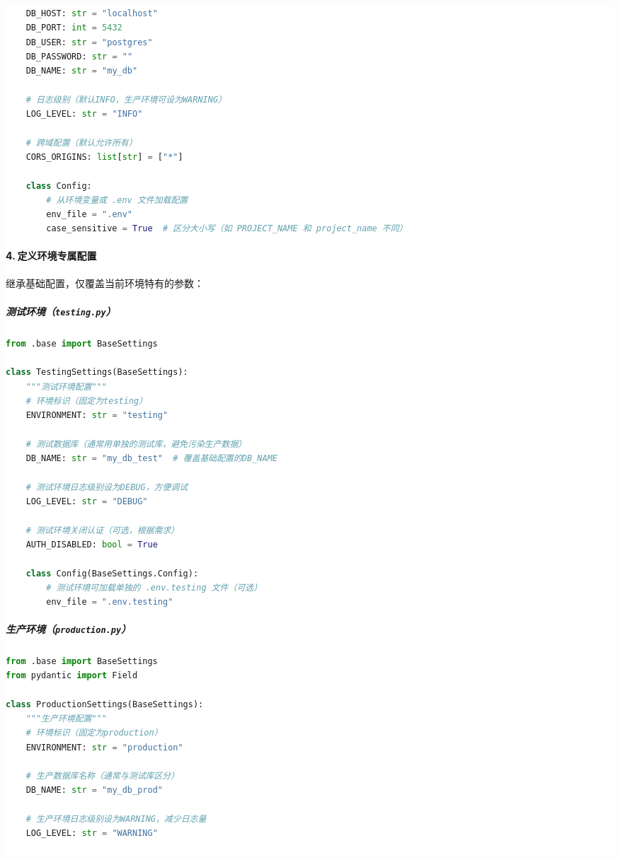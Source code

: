 ```python
    DB_HOST: str = "localhost"
    DB_PORT: int = 5432
    DB_USER: str = "postgres"
    DB_PASSWORD: str = ""
    DB_NAME: str = "my_db"
    
    # 日志级别（默认INFO，生产环境可设为WARNING）
    LOG_LEVEL: str = "INFO"
    
    # 跨域配置（默认允许所有）
    CORS_ORIGINS: list[str] = ["*"]
    
    class Config:
        # 从环境变量或 .env 文件加载配置
        env_file = ".env"
        case_sensitive = True  # 区分大小写（如 PROJECT_NAME 和 project_name 不同）

```


#### 4. 定义环境专属配置
继承基础配置，仅覆盖当前环境特有的参数：

##### 测试环境（`testing.py`）

```python
from .base import BaseSettings

class TestingSettings(BaseSettings):
    """测试环境配置"""
    # 环境标识（固定为testing）
    ENVIRONMENT: str = "testing"
    
    # 测试数据库（通常用单独的测试库，避免污染生产数据）
    DB_NAME: str = "my_db_test"  # 覆盖基础配置的DB_NAME
    
    # 测试环境日志级别设为DEBUG，方便调试
    LOG_LEVEL: str = "DEBUG"
    
    # 测试环境关闭认证（可选，根据需求）
    AUTH_DISABLED: bool = True
    
    class Config(BaseSettings.Config):
        # 测试环境可加载单独的 .env.testing 文件（可选）
        env_file = ".env.testing"

```


##### 生产环境（`production.py`）

```python
from .base import BaseSettings
from pydantic import Field

class ProductionSettings(BaseSettings):
    """生产环境配置"""
    # 环境标识（固定为production）
    ENVIRONMENT: str = "production"
    
    # 生产数据库名称（通常与测试库区分）
    DB_NAME: str = "my_db_prod"
    
    # 生产环境日志级别设为WARNING，减少日志量
    LOG_LEVEL: str = "WARNING"
    
```